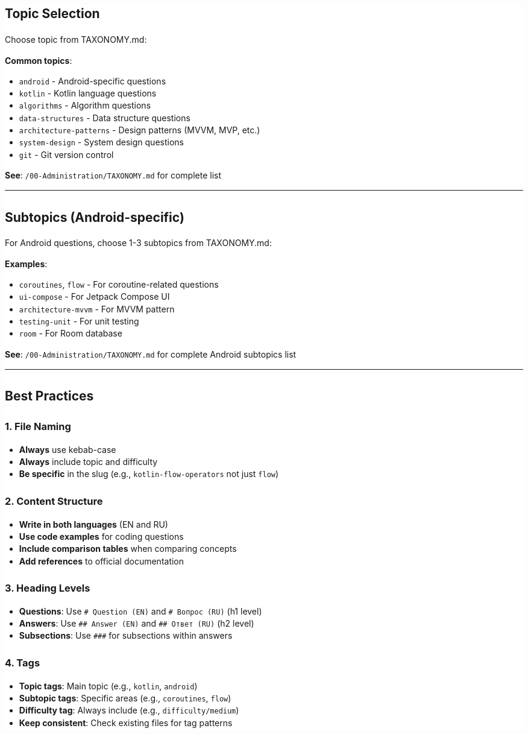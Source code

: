 
## Topic Selection

Choose topic from TAXONOMY.md:

**Common topics**:
- `android` - Android-specific questions
- `kotlin` - Kotlin language questions
- `algorithms` - Algorithm questions
- `data-structures` - Data structure questions
- `architecture-patterns` - Design patterns (MVVM, MVP, etc.)
- `system-design` - System design questions
- `git` - Git version control

**See**: `/00-Administration/TAXONOMY.md` for complete list

---

## Subtopics (Android-specific)

For Android questions, choose 1-3 subtopics from TAXONOMY.md:

**Examples**:
- `coroutines`, `flow` - For coroutine-related questions
- `ui-compose` - For Jetpack Compose UI
- `architecture-mvvm` - For MVVM pattern
- `testing-unit` - For unit testing
- `room` - For Room database

**See**: `/00-Administration/TAXONOMY.md` for complete Android subtopics list

---

## Best Practices

### 1. File Naming
- **Always** use kebab-case
- **Always** include topic and difficulty
- **Be specific** in the slug (e.g., `kotlin-flow-operators` not just `flow`)

### 2. Content Structure
- **Write in both languages** (EN and RU)
- **Use code examples** for coding questions
- **Include comparison tables** when comparing concepts
- **Add references** to official documentation

### 3. Heading Levels
- **Questions**: Use `# Question (EN)` and `# Вопрос (RU)` (h1 level)
- **Answers**: Use `## Answer (EN)` and `## Ответ (RU)` (h2 level)
- **Subsections**: Use `###` for subsections within answers

### 4. Tags
- **Topic tags**: Main topic (e.g., `kotlin`, `android`)
- **Subtopic tags**: Specific areas (e.g., `coroutines`, `flow`)
- **Difficulty tag**: Always include (e.g., `difficulty/medium`)
- **Keep consistent**: Check existing files for tag patterns

